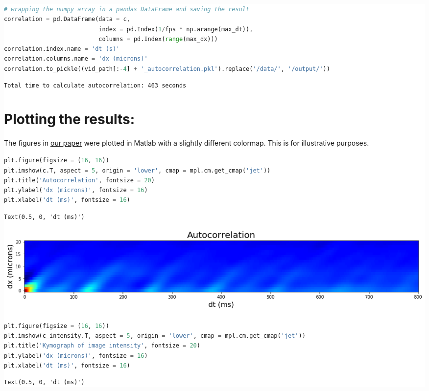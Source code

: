 ```python
# wrapping the numpy array in a pandas DataFrame and saving the result
correlation = pd.DataFrame(data = c,
                           index = pd.Index(1/fps * np.arange(max_dt)),
                           columns = pd.Index(range(max_dx)))
correlation.index.name = 'dt (s)'
correlation.columns.name = 'dx (microns)'
correlation.to_pickle((vid_path[:-4] + '_autocorrelation.pkl').replace('/data/', '/output/'))
```

    Total time to calculate autocorrelation: 463 seconds


# Plotting the results:

The figures in [our paper](https://www.biorxiv.org/content/10.1101/681908v1) were plotted in Matlab with a slightly different colormap. This is for illustrative purposes.


```python
plt.figure(figsize = (16, 16))
plt.imshow(c.T, aspect = 5, origin = 'lower', cmap = mpl.cm.get_cmap('jet'))
plt.title('Autocorrelation', fontsize = 20)
plt.ylabel('dx (microns)', fontsize = 16)
plt.xlabel('dt (ms)', fontsize = 16)
```




    Text(0.5, 0, 'dt (ms)')




![png](Calculating%20autocorrelation_files/Calculating%20autocorrelation_13_1.png)



```python
plt.figure(figsize = (16, 16))
plt.imshow(c_intensity.T, aspect = 5, origin = 'lower', cmap = mpl.cm.get_cmap('jet'))
plt.title('Kymograph of image intensity', fontsize = 20) 
plt.ylabel('dx (microns)', fontsize = 16)
plt.xlabel('dt (ms)', fontsize = 16)
```




    Text(0.5, 0, 'dt (ms)')
